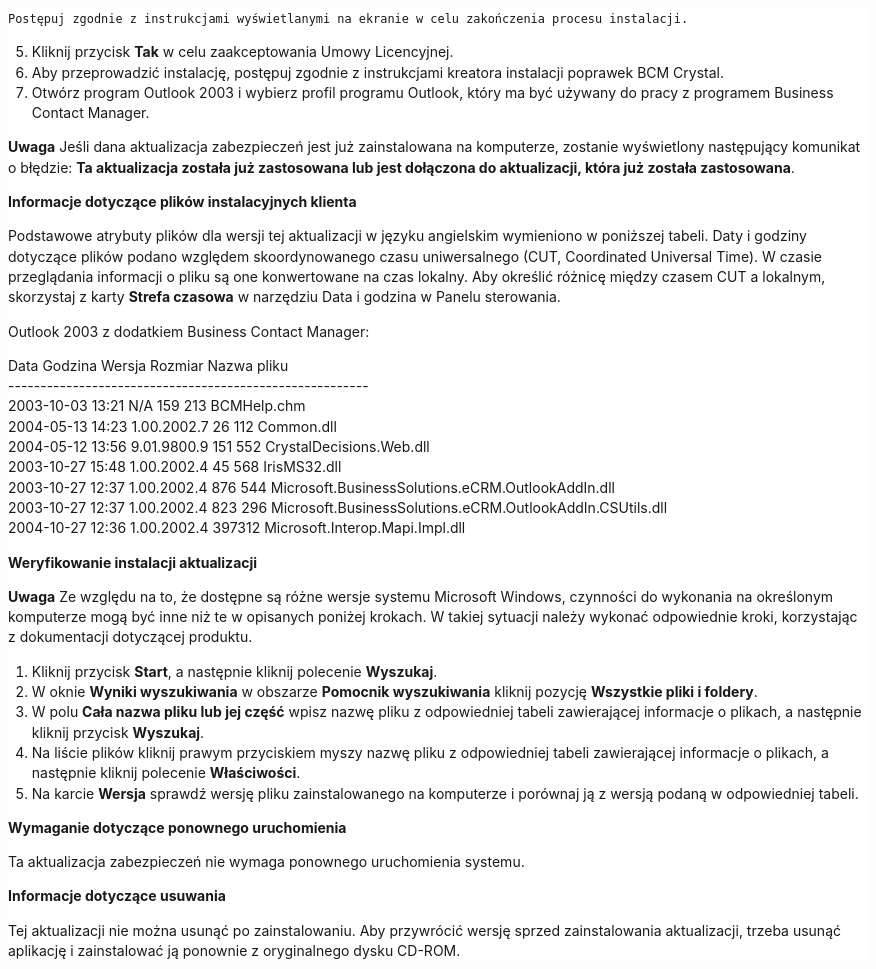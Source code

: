     Postępuj zgodnie z instrukcjami wyświetlanymi na ekranie w celu zakończenia procesu instalacji.
  
5.  Kliknij przycisk **Tak** w celu zaakceptowania Umowy Licencyjnej.  
6.  Aby przeprowadzić instalację, postępuj zgodnie z instrukcjami kreatora instalacji poprawek BCM Crystal.  
7.  Otwórz program Outlook 2003 i wybierz profil programu Outlook, który ma być używany do pracy z programem Business Contact Manager.
  
**Uwaga** Jeśli dana aktualizacja zabezpieczeń jest już zainstalowana na komputerze, zostanie wyświetlony następujący komunikat o błędzie: **Ta aktualizacja została już zastosowana lub jest dołączona do aktualizacji, która już została zastosowana**.
  
**Informacje dotyczące plików instalacyjnych klienta**
  
Podstawowe atrybuty plików dla wersji tej aktualizacji w języku angielskim wymieniono w poniższej tabeli. Daty i godziny dotyczące plików podano względem skoordynowanego czasu uniwersalnego (CUT, Coordinated Universal Time). W czasie przeglądania informacji o pliku są one konwertowane na czas lokalny. Aby określić różnicę między czasem CUT a lokalnym, skorzystaj z karty **Strefa czasowa** w narzędziu Data i godzina w Panelu sterowania.
  
Outlook 2003 z dodatkiem Business Contact Manager:
  
Data Godzina Wersja Rozmiar Nazwa pliku  
\--------------------------------------------------------  
2003-10-03 13:21 N/A 159 213 BCMHelp.chm  
2004-05-13 14:23 1.00.2002.7 26 112 Common.dll  
2004-05-12 13:56 9.01.9800.9 151 552 CrystalDecisions.Web.dll  
2003-10-27 15:48 1.00.2002.4 45 568 IrisMS32.dll  
2003-10-27 12:37 1.00.2002.4 876 544 Microsoft.BusinessSolutions.eCRM.OutlookAddIn.dll  
2003-10-27 12:37 1.00.2002.4 823 296 Microsoft.BusinessSolutions.eCRM.OutlookAddIn.CSUtils.dll  
2004-10-27 12:36 1.00.2002.4 397312 Microsoft.Interop.Mapi.Impl.dll  
  
**Weryfikowanie instalacji aktualizacji**
  
**Uwaga** Ze względu na to, że dostępne są różne wersje systemu Microsoft Windows, czynności do wykonania na określonym komputerze mogą być inne niż te w opisanych poniżej krokach. W takiej sytuacji należy wykonać odpowiednie kroki, korzystając z dokumentacji dotyczącej produktu.
  
1.  Kliknij przycisk **Start**, a następnie kliknij polecenie **Wyszukaj**.  
2.  W oknie **Wyniki wyszukiwania** w obszarze **Pomocnik wyszukiwania** kliknij pozycję **Wszystkie pliki i foldery**.  
3.  W polu **Cała nazwa pliku lub jej część** wpisz nazwę pliku z odpowiedniej tabeli zawierającej informacje o plikach, a następnie kliknij przycisk **Wyszukaj**.  
4.  Na liście plików kliknij prawym przyciskiem myszy nazwę pliku z odpowiedniej tabeli zawierającej informacje o plikach, a następnie kliknij polecenie **Właściwości**.  
5.  Na karcie **Wersja** sprawdź wersję pliku zainstalowanego na komputerze i porównaj ją z wersją podaną w odpowiedniej tabeli.
  
**Wymaganie dotyczące ponownego uruchomienia**
  
Ta aktualizacja zabezpieczeń nie wymaga ponownego uruchomienia systemu.
  
**Informacje dotyczące usuwania**
  
Tej aktualizacji nie można usunąć po zainstalowaniu. Aby przywrócić wersję sprzed zainstalowania aktualizacji, trzeba usunąć aplikację i zainstalować ją ponownie z oryginalnego dysku CD-ROM.
  